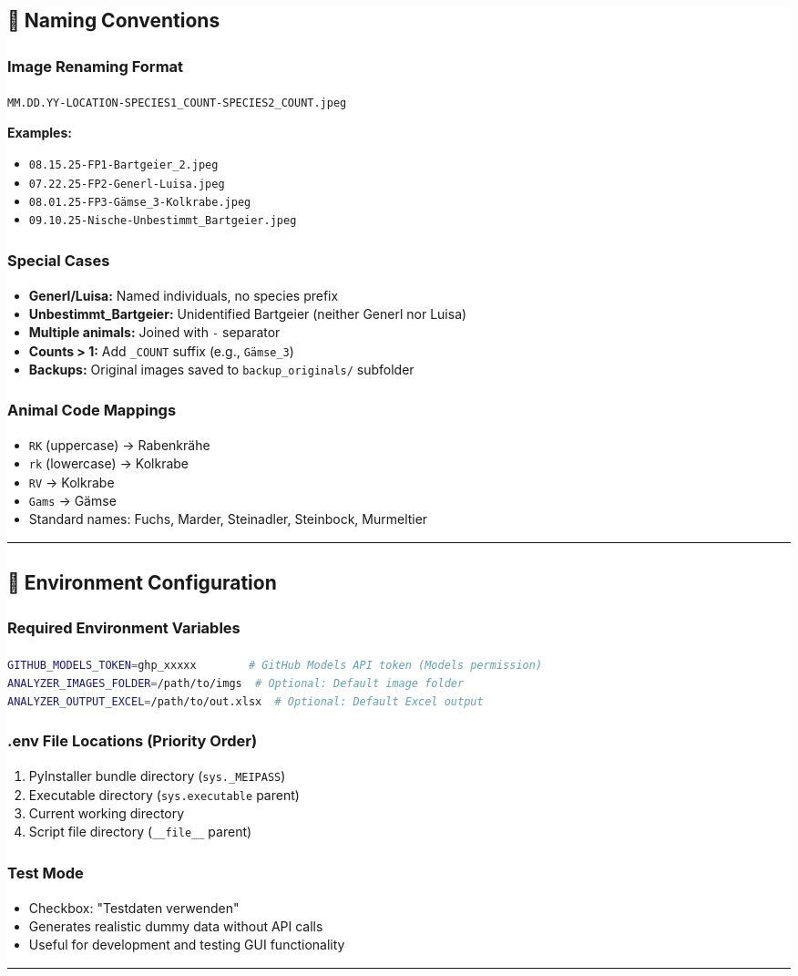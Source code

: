 
## 🐛 Naming Conventions

### Image Renaming Format
```
MM.DD.YY-LOCATION-SPECIES1_COUNT-SPECIES2_COUNT.jpeg
```

**Examples:**
- `08.15.25-FP1-Bartgeier_2.jpeg`
- `07.22.25-FP2-Generl-Luisa.jpeg`
- `08.01.25-FP3-Gämse_3-Kolkrabe.jpeg`
- `09.10.25-Nische-Unbestimmt_Bartgeier.jpeg`

### Special Cases
- **Generl/Luisa:** Named individuals, no species prefix
- **Unbestimmt_Bartgeier:** Unidentified Bartgeier (neither Generl nor Luisa)
- **Multiple animals:** Joined with `-` separator
- **Counts > 1:** Add `_COUNT` suffix (e.g., `Gämse_3`)
- **Backups:** Original images saved to `backup_originals/` subfolder

### Animal Code Mappings
- `RK` (uppercase) → Rabenkrähe
- `rk` (lowercase) → Kolkrabe
- `RV` → Kolkrabe
- `Gams` → Gämse
- Standard names: Fuchs, Marder, Steinadler, Steinbock, Murmeltier

---

## 🔧 Environment Configuration

### Required Environment Variables
```bash
GITHUB_MODELS_TOKEN=ghp_xxxxx        # GitHub Models API token (Models permission)
ANALYZER_IMAGES_FOLDER=/path/to/imgs  # Optional: Default image folder
ANALYZER_OUTPUT_EXCEL=/path/to/out.xlsx  # Optional: Default Excel output
```

### .env File Locations (Priority Order)
1. PyInstaller bundle directory (`sys._MEIPASS`)
2. Executable directory (`sys.executable` parent)
3. Current working directory
4. Script file directory (`__file__` parent)

### Test Mode
- Checkbox: "Testdaten verwenden"
- Generates realistic dummy data without API calls
- Useful for development and testing GUI functionality

---